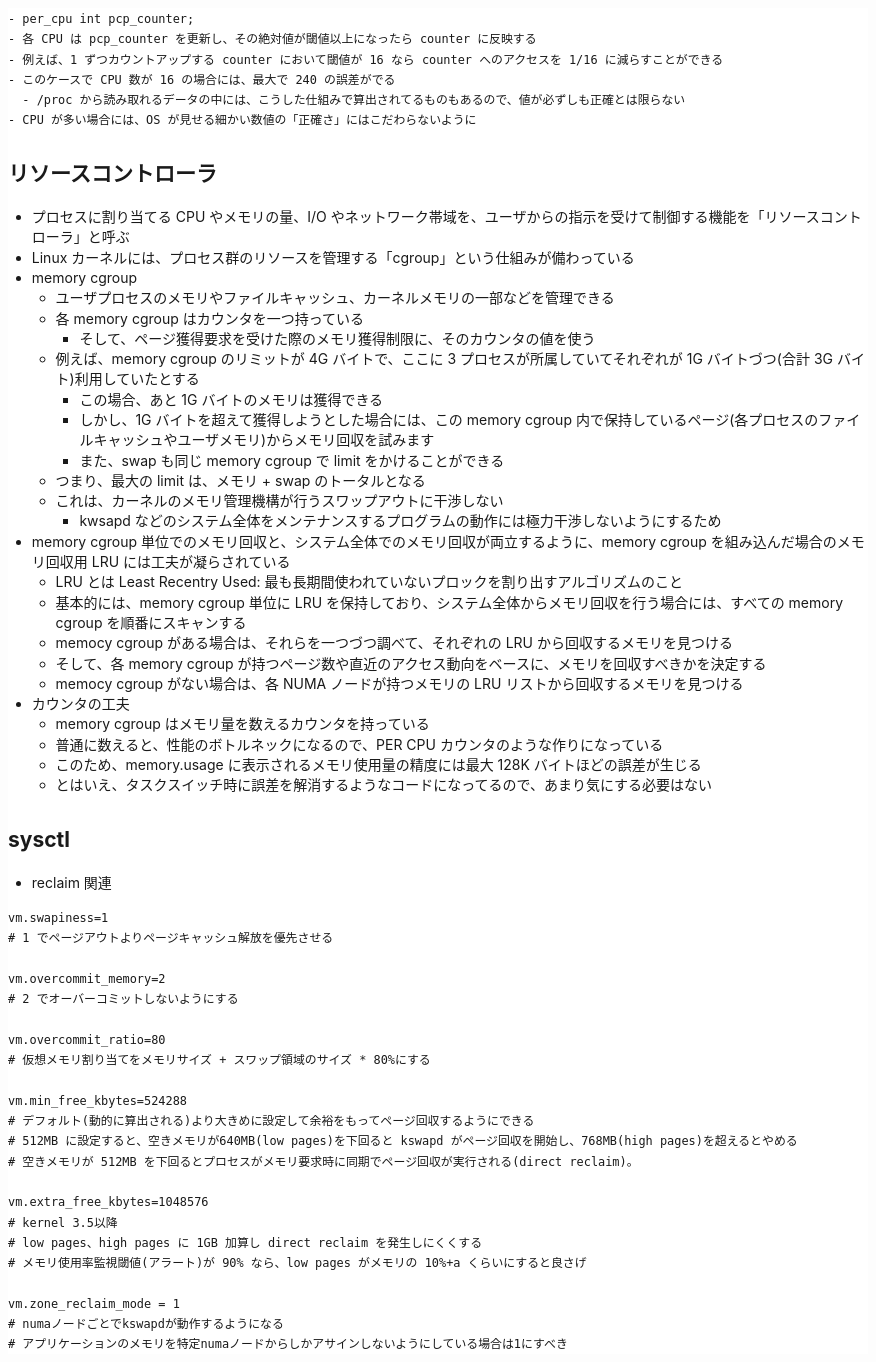     - per_cpu int pcp_counter;
    - 各 CPU は pcp_counter を更新し、その絶対値が閾値以上になったら counter に反映する
    - 例えば、1 ずつカウントアップする counter において閾値が 16 なら counter へのアクセスを 1/16 に減らすことができる
    - このケースで CPU 数が 16 の場合には、最大で 240 の誤差がでる
      - /proc から読み取れるデータの中には、こうした仕組みで算出されてるものもあるので、値が必ずしも正確とは限らない
    - CPU が多い場合には、OS が見せる細かい数値の「正確さ」にはこだわらないように

## リソースコントローラ

- プロセスに割り当てる CPU やメモリの量、I/O やネットワーク帯域を、ユーザからの指示を受けて制御する機能を「リソースコントローラ」と呼ぶ
- Linux カーネルには、プロセス群のリソースを管理する「cgroup」という仕組みが備わっている
- memory cgroup
  - ユーザプロセスのメモリやファイルキャッシュ、カーネルメモリの一部などを管理できる
  - 各 memory cgroup はカウンタを一つ持っている
    - そして、ページ獲得要求を受けた際のメモリ獲得制限に、そのカウンタの値を使う
  - 例えば、memory cgroup のリミットが 4G バイトで、ここに 3 プロセスが所属していてそれぞれが 1G バイトづつ(合計 3G バイト)利用していたとする
    - この場合、あと 1G バイトのメモリは獲得できる
    - しかし、1G バイトを超えて獲得しようとした場合には、この memory cgroup 内で保持しているページ(各プロセスのファイルキャッシュやユーザメモリ)からメモリ回収を試みます
    - また、swap も同じ memory cgroup で limit をかけることができる
  - つまり、最大の limit は、メモリ + swap のトータルとなる
  - これは、カーネルのメモリ管理機構が行うスワップアウトに干渉しない
    - kwsapd などのシステム全体をメンテナンスするプログラムの動作には極力干渉しないようにするため
- memory cgroup 単位でのメモリ回収と、システム全体でのメモリ回収が両立するように、memory cgroup を組み込んだ場合のメモリ回収用 LRU には工夫が凝らされている
  - LRU とは Least Recentry Used: 最も長期間使われていないプロックを割り出すアルゴリズムのこと
  - 基本的には、memory cgroup 単位に LRU を保持しており、システム全体からメモリ回収を行う場合には、すべての memory cgroup を順番にスキャンする
  - memocy cgroup がある場合は、それらを一つづつ調べて、それぞれの LRU から回収するメモリを見つける
  - そして、各 memory cgroup が持つページ数や直近のアクセス動向をベースに、メモリを回収すべきかを決定する
  - memocy cgroup がない場合は、各 NUMA ノードが持つメモリの LRU リストから回収するメモリを見つける
- カウンタの工夫
  - memory cgroup はメモリ量を数えるカウンタを持っている
  - 普通に数えると、性能のボトルネックになるので、PER CPU カウンタのような作りになっている
  - このため、memory.usage に表示されるメモリ使用量の精度には最大 128K バイトほどの誤差が生じる
  - とはいえ、タスクスイッチ時に誤差を解消するようなコードになってるので、あまり気にする必要はない

## sysctl

- reclaim 関連

```
vm.swapiness=1
# 1 でページアウトよりページキャッシュ解放を優先させる

vm.overcommit_memory=2
# 2 でオーバーコミットしないようにする

vm.overcommit_ratio=80
# 仮想メモリ割り当てをメモリサイズ + スワップ領域のサイズ * 80%にする

vm.min_free_kbytes=524288
# デフォルト(動的に算出される)より大きめに設定して余裕をもってページ回収するようにできる
# 512MB に設定すると、空きメモリが640MB(low pages)を下回ると kswapd がページ回収を開始し、768MB(high pages)を超えるとやめる
# 空きメモリが 512MB を下回るとプロセスがメモリ要求時に同期でページ回収が実行される(direct reclaim)。

vm.extra_free_kbytes=1048576
# kernel 3.5以降
# low pages、high pages に 1GB 加算し direct reclaim を発生しにくくする
# メモリ使用率監視閾値(アラート)が 90% なら、low pages がメモリの 10%+a くらいにすると良さげ

vm.zone_reclaim_mode = 1
# numaノードごとでkswapdが動作するようになる
# アプリケーションのメモリを特定numaノードからしかアサインしないようにしている場合は1にすべき
```
